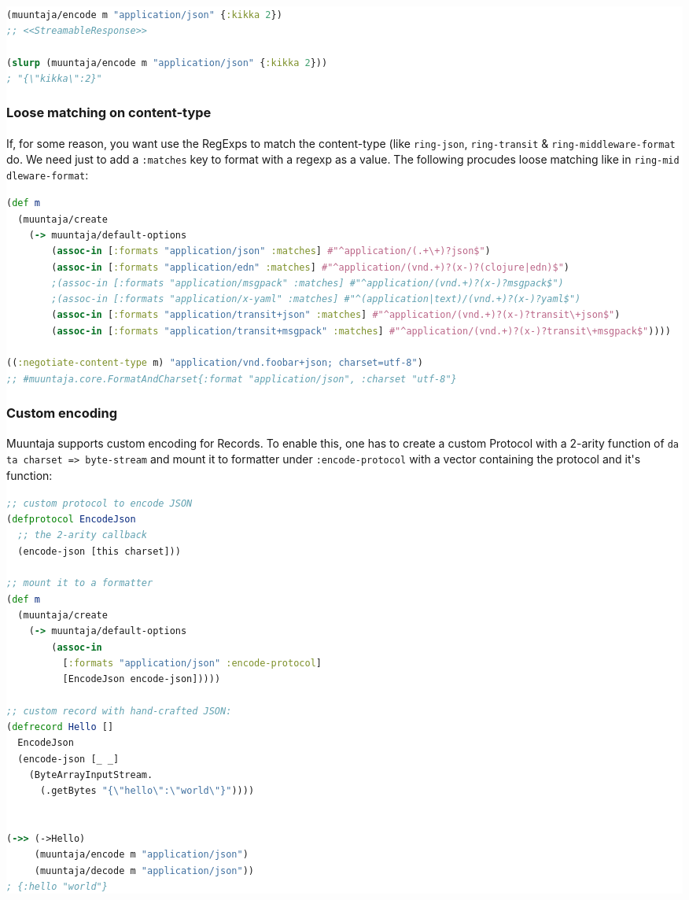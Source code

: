 ```clj
(muuntaja/encode m "application/json" {:kikka 2})
;; <<StreamableResponse>>

(slurp (muuntaja/encode m "application/json" {:kikka 2}))
; "{\"kikka\":2}"
```

### Loose matching on content-type

If, for some reason, you want use the RegExps to match the content-type (like
`ring-json`, `ring-transit` & `ring-middleware-format` do. We need just to add
a `:matches` key to format with a regexp as a value. The following procudes loose
matching like in `ring-middleware-format`:

```clj
(def m
  (muuntaja/create
    (-> muuntaja/default-options
        (assoc-in [:formats "application/json" :matches] #"^application/(.+\+)?json$")
        (assoc-in [:formats "application/edn" :matches] #"^application/(vnd.+)?(x-)?(clojure|edn)$")
        ;(assoc-in [:formats "application/msgpack" :matches] #"^application/(vnd.+)?(x-)?msgpack$")
        ;(assoc-in [:formats "application/x-yaml" :matches] #"^(application|text)/(vnd.+)?(x-)?yaml$")
        (assoc-in [:formats "application/transit+json" :matches] #"^application/(vnd.+)?(x-)?transit\+json$")
        (assoc-in [:formats "application/transit+msgpack" :matches] #"^application/(vnd.+)?(x-)?transit\+msgpack$"))))

((:negotiate-content-type m) "application/vnd.foobar+json; charset=utf-8")
;; #muuntaja.core.FormatAndCharset{:format "application/json", :charset "utf-8"}
```

### Custom encoding

Muuntaja supports custom encoding for Records. To enable this, one has to create a custom Protocol with a 2-arity function of `data charset => byte-stream` and mount it to formatter under `:encode-protocol` with a vector containing the protocol and it's function:

```clj
;; custom protocol to encode JSON
(defprotocol EncodeJson
  ;; the 2-arity callback
  (encode-json [this charset]))

;; mount it to a formatter
(def m
  (muuntaja/create
    (-> muuntaja/default-options
        (assoc-in
          [:formats "application/json" :encode-protocol]
          [EncodeJson encode-json]))))

;; custom record with hand-crafted JSON:
(defrecord Hello []
  EncodeJson
  (encode-json [_ _]
    (ByteArrayInputStream.
      (.getBytes "{\"hello\":\"world\"}"))))


(->> (->Hello)
     (muuntaja/encode m "application/json")
     (muuntaja/decode m "application/json"))
; {:hello "world"}
```